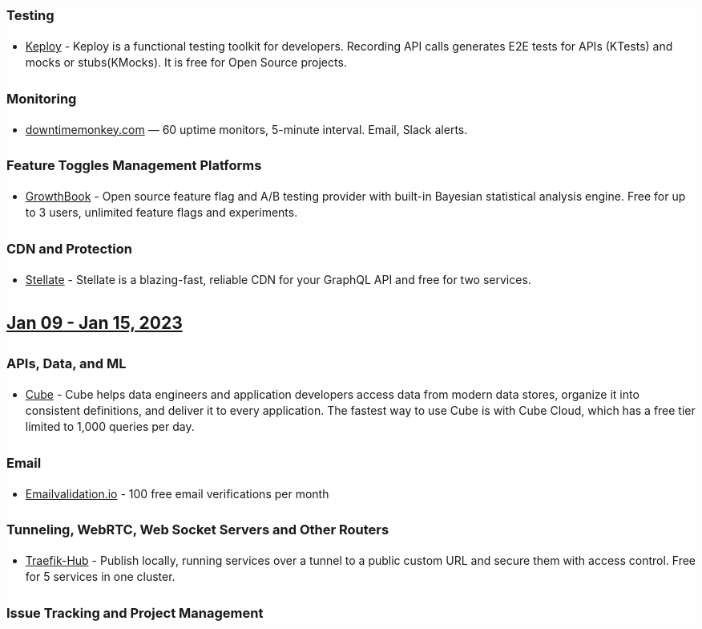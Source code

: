 ### Testing

*   [Keploy](https://keploy.io/) - Keploy is a functional testing toolkit for developers. Recording API calls generates E2E tests for APIs (KTests) and mocks or stubs(KMocks). It is free for Open Source projects.

### Monitoring

*   [downtimemonkey.com](https://downtimemonkey.com/) — 60 uptime monitors, 5-minute interval. Email, Slack alerts.

### Feature Toggles Management Platforms

*   [GrowthBook](https://growthbook.io) - Open source feature flag and A/B testing provider with built-in Bayesian statistical analysis engine. Free for up to 3 users, unlimited feature flags and experiments.

### CDN and Protection

*   [Stellate](https://stellate.co/) - Stellate is a blazing-fast, reliable CDN for your GraphQL API and free for two services.

## [Jan 09 - Jan 15, 2023](/content/2023/2/README.md)

### APIs, Data, and ML

*   [Cube](https://cube.dev/) - Cube helps data engineers and application developers access data from modern data stores, organize it into consistent definitions, and deliver it to every application. The fastest way to use Cube is with Cube Cloud, which has a free tier limited to 1,000 queries per day.

### Email

*   [Emailvalidation.io](https://emailvalidation.io) - 100 free email verifications per month

### Tunneling, WebRTC, Web Socket Servers and Other Routers

*   [Traefik-Hub](https://traefik.io/traefik-hub/) - Publish locally, running services over a tunnel to a public custom URL and secure them with access control. Free for 5 services in one cluster.

### Issue Tracking and Project Management

